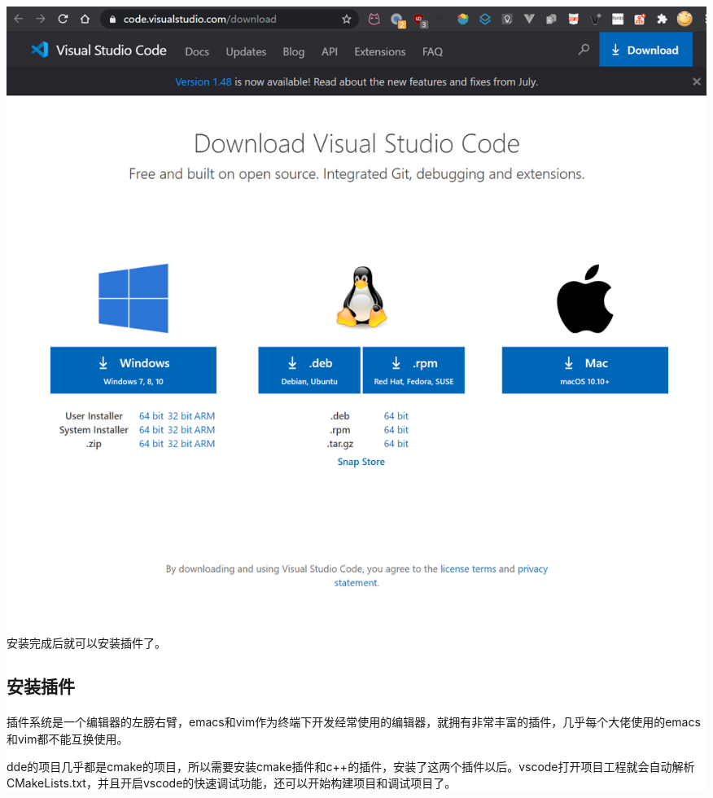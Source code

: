 ![图片](use-vscode-to-remotely-develop-dde/W1KvXk0ylxHa9w8E.png)

安装完成后就可以安装插件了。

## 安装插件

插件系统是一个编辑器的左膀右臂，emacs和vim作为终端下开发经常使用的编辑器，就拥有非常丰富的插件，几乎每个大佬使用的emacs和vim都不能互换使用。

dde的项目几乎都是cmake的项目，所以需要安装cmake插件和c++的插件，安装了这两个插件以后。vscode打开项目工程就会自动解析CMakeLists.txt，并且开启vscode的快速调试功能，还可以开始构建项目和调试项目了。
